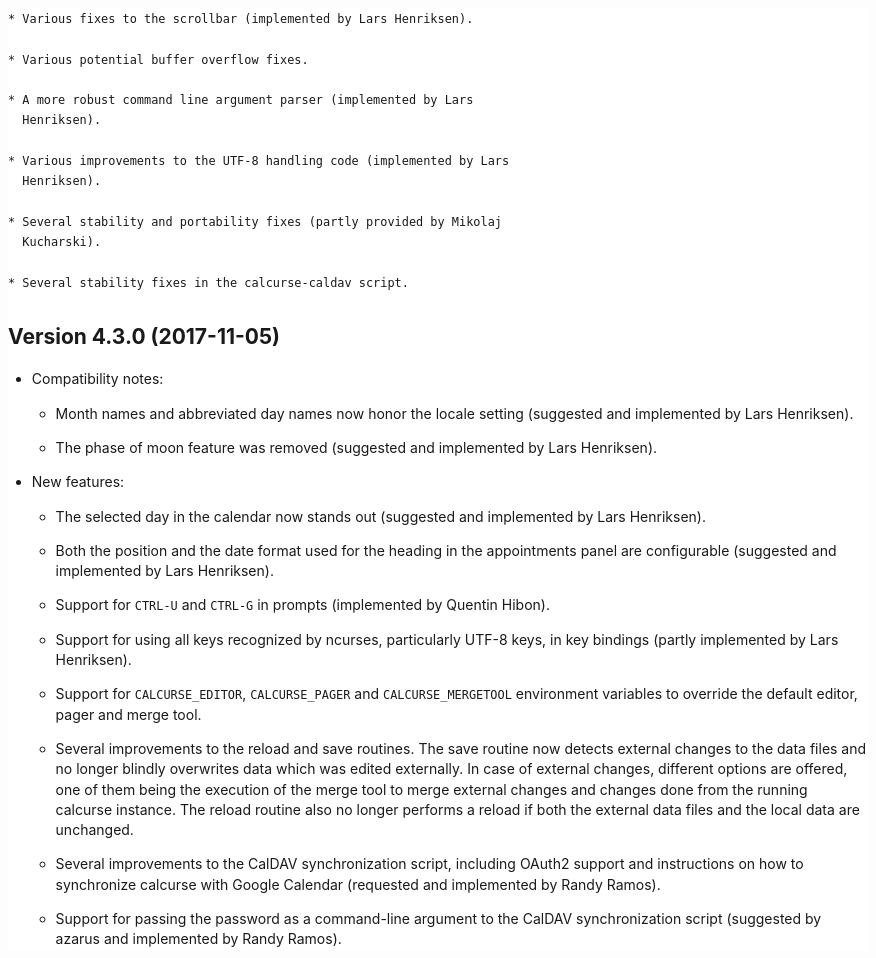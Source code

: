     * Various fixes to the scrollbar (implemented by Lars Henriksen).

    * Various potential buffer overflow fixes.

    * A more robust command line argument parser (implemented by Lars
      Henriksen).

    * Various improvements to the UTF-8 handling code (implemented by Lars
      Henriksen).

    * Several stability and portability fixes (partly provided by Mikolaj
      Kucharski).

    * Several stability fixes in the calcurse-caldav script.

Version 4.3.0 (2017-11-05)
--------------------------

- Compatibility notes:

    * Month names and abbreviated day names now honor the locale setting
      (suggested and implemented by Lars Henriksen).

    * The phase of moon feature was removed (suggested and implemented by Lars
      Henriksen).

- New features:

    * The selected day in the calendar now stands out (suggested and
      implemented by Lars Henriksen).

    * Both the position and the date format used for the heading in the
      appointments panel are configurable (suggested and implemented by Lars
      Henriksen).

    * Support for `CTRL-U` and `CTRL-G` in prompts (implemented by Quentin
      Hibon).

    * Support for using all keys recognized by ncurses, particularly UTF-8
      keys, in key bindings (partly implemented by Lars Henriksen).

    * Support for `CALCURSE_EDITOR`, `CALCURSE_PAGER` and `CALCURSE_MERGETOOL`
      environment variables to override the default editor, pager and merge
      tool.

    * Several improvements to the reload and save routines. The save routine
      now detects external changes to the data files and no longer blindly
      overwrites data which was edited externally. In case of external changes,
      different options are offered, one of them being the execution of the
      merge tool to merge external changes and changes done from the running
      calcurse instance.  The reload routine also no longer performs a reload
      if both the external data files and the local data are unchanged.

    * Several improvements to the CalDAV synchronization script, including
      OAuth2 support and instructions on how to synchronize calcurse with
      Google Calendar (requested and implemented by Randy Ramos).

    * Support for passing the password as a command-line argument to the CalDAV
      synchronization script (suggested by azarus and implemented by Randy
      Ramos).
